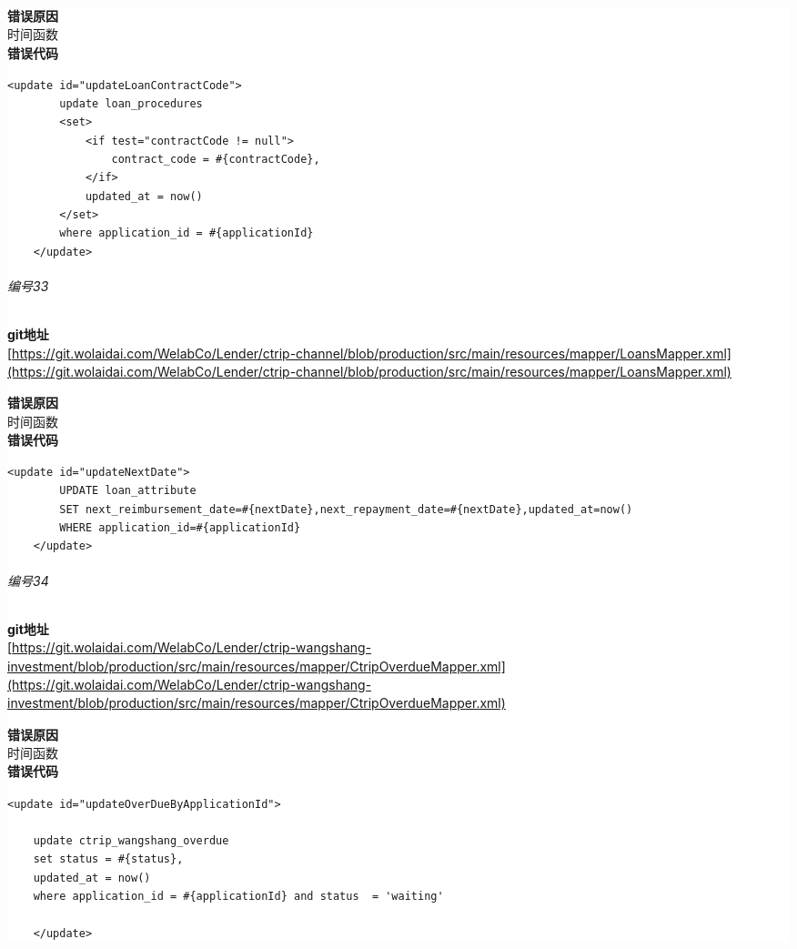 **错误原因**  
时间函数  
**错误代码**

```
<update id="updateLoanContractCode">
        update loan_procedures
        <set>
            <if test="contractCode != null">
                contract_code = #{contractCode},
            </if>
            updated_at = now()
        </set>
        where application_id = #{applicationId}
    </update>
```

###### 编号33
**git地址**  
[https://git.wolaidai.com/WelabCo/Lender/ctrip-channel/blob/production/src/main/resources/mapper/LoansMapper.xml](https://git.wolaidai.com/WelabCo/Lender/ctrip-channel/blob/production/src/main/resources/mapper/LoansMapper.xml)

**错误原因**  
时间函数  
**错误代码**

```
<update id="updateNextDate">
		UPDATE loan_attribute
		SET next_reimbursement_date=#{nextDate},next_repayment_date=#{nextDate},updated_at=now()
		WHERE application_id=#{applicationId}
	</update>
```

###### 编号34
**git地址**  
[https://git.wolaidai.com/WelabCo/Lender/ctrip-wangshang-investment/blob/production/src/main/resources/mapper/CtripOverdueMapper.xml](https://git.wolaidai.com/WelabCo/Lender/ctrip-wangshang-investment/blob/production/src/main/resources/mapper/CtripOverdueMapper.xml)

**错误原因**  
时间函数  
**错误代码**

```
<update id="updateOverDueByApplicationId">

    update ctrip_wangshang_overdue
    set status = #{status},
    updated_at = now()
    where application_id = #{applicationId} and status  = 'waiting'

    </update>
```
